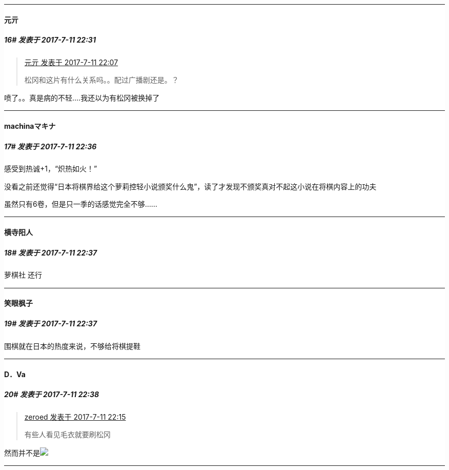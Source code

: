 
-----

####  元亓  
##### 16#       发表于 2017-7-11 22:31


<blockquote><a href="httphttps://bbs.saraba1st.com/2b/forum.php?mod=redirect&amp;goto=findpost&amp;pid=36550328&amp;ptid=1529883" target="_blank">元亓 发表于 2017-7-11 22:07</a>

松冈和这片有什么关系吗。。配过广播剧还是。？</blockquote>
喷了。。真是病的不轻....我还以为有松冈被换掉了


-----

####  machinaマキナ  
##### 17#       发表于 2017-7-11 22:36


感受到热诚+1，“炽热如火！”

没看之前还觉得“日本将棋界给这个萝莉控轻小说颁奖什么鬼”，读了才发现不颁奖真对不起这小说在将棋内容上的功夫

虽然只有6卷，但是只一季的话感觉完全不够……


-----

####  横寺阳人  
##### 18#       发表于 2017-7-11 22:37


萝棋社 还行


-----

####  笑眼枫子  
##### 19#       发表于 2017-7-11 22:37


围棋就在日本的热度来说，不够给将棋提鞋


-----

####  D．Va  
##### 20#       发表于 2017-7-11 22:38


<blockquote><a href="httphttps://bbs.saraba1st.com/2b/forum.php?mod=redirect&amp;goto=findpost&amp;pid=36550407&amp;ptid=1529883" target="_blank">zeroed 发表于 2017-7-11 22:15</a>

有些人看见毛衣就要刷松冈</blockquote>
然而并不是<img src="https://static.saraba1st.com/image/smiley/face2017/033.png" referrerpolicy="no-referrer">


-----
